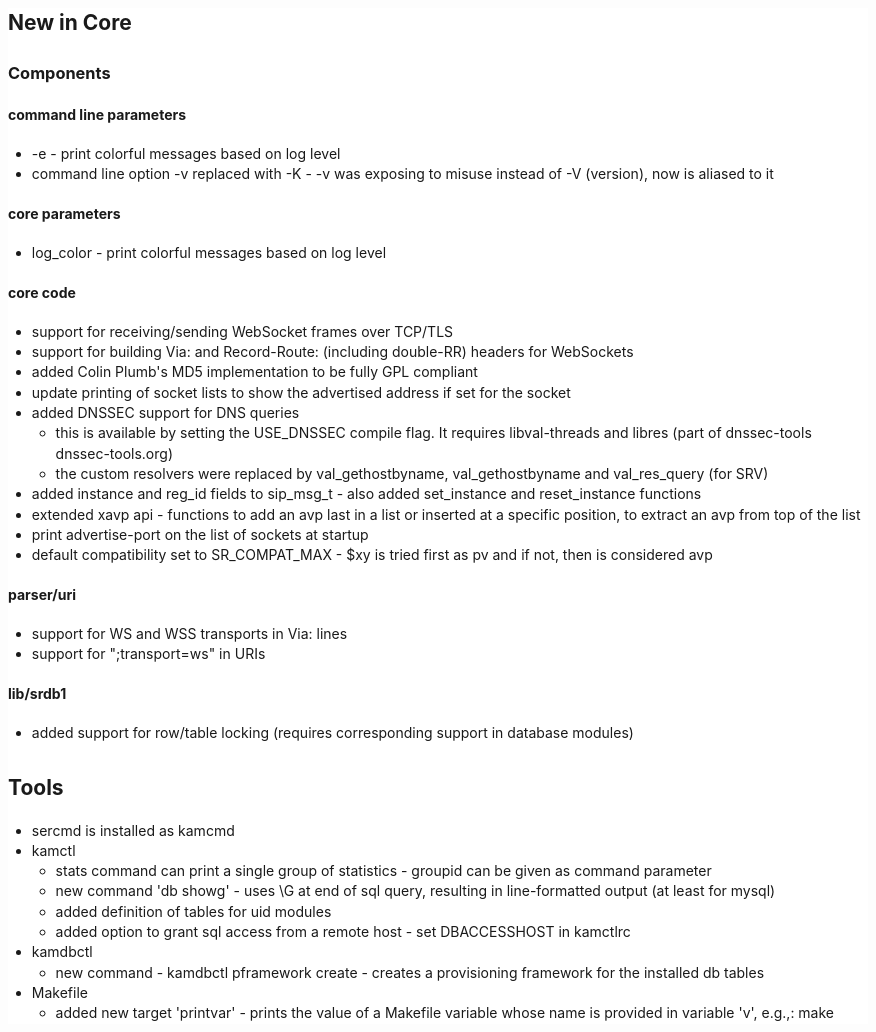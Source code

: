## New in Core

### Components

#### command line parameters

-   -e - print colorful messages based on log level
-   command line option -v replaced with -K - -v was exposing to misuse
    instead of -V (version), now is aliased to it

#### core parameters

-   log_color - print colorful messages based on log level

#### core code

-   support for receiving/sending WebSocket frames over TCP/TLS
-   support for building Via: and Record-Route: (including double-RR)
    headers for WebSockets
-   added Colin Plumb's MD5 implementation to be fully GPL compliant
-   update printing of socket lists to show the advertised address if
    set for the socket
-   added DNSSEC support for DNS queries
    -   this is available by setting the USE_DNSSEC compile flag. It
        requires libval-threads and libres (part of dnssec-tools
        dnssec-tools.org)
    -   the custom resolvers were replaced by val_gethostbyname,
        val_gethostbyname and val_res_query (for SRV)
-   added instance and reg_id fields to sip_msg_t - also added
    set_instance and reset_instance functions
-   extended xavp api - functions to add an avp last in a list or
    inserted at a specific position, to extract an avp from top of the
    list
-   print advertise-port on the list of sockets at startup
-   default compatibility set to SR_COMPAT_MAX - $xy is tried first as
    pv and if not, then is considered avp

#### parser/uri

-   support for WS and WSS transports in Via: lines
-   support for ";transport=ws" in URIs

#### lib/srdb1

-   added support for row/table locking (requires corresponding support
    in database modules)

## Tools

-   sercmd is installed as kamcmd
-   kamctl
    -   stats command can print a single group of statistics - groupid
        can be given as command parameter
    -   new command 'db showg' - uses \\G at end of sql query, resulting
        in line-formatted output (at least for mysql)
    -   added definition of tables for uid modules
    -   added option to grant sql access from a remote host - set
        DBACCESSHOST in kamctlrc
-   kamdbctl
    -   new command - kamdbctl pframework create - creates a
        provisioning framework for the installed db tables
-   Makefile
    -   added new target 'printvar' - prints the value of a Makefile
        variable whose name is provided in variable 'v', e.g.,: make